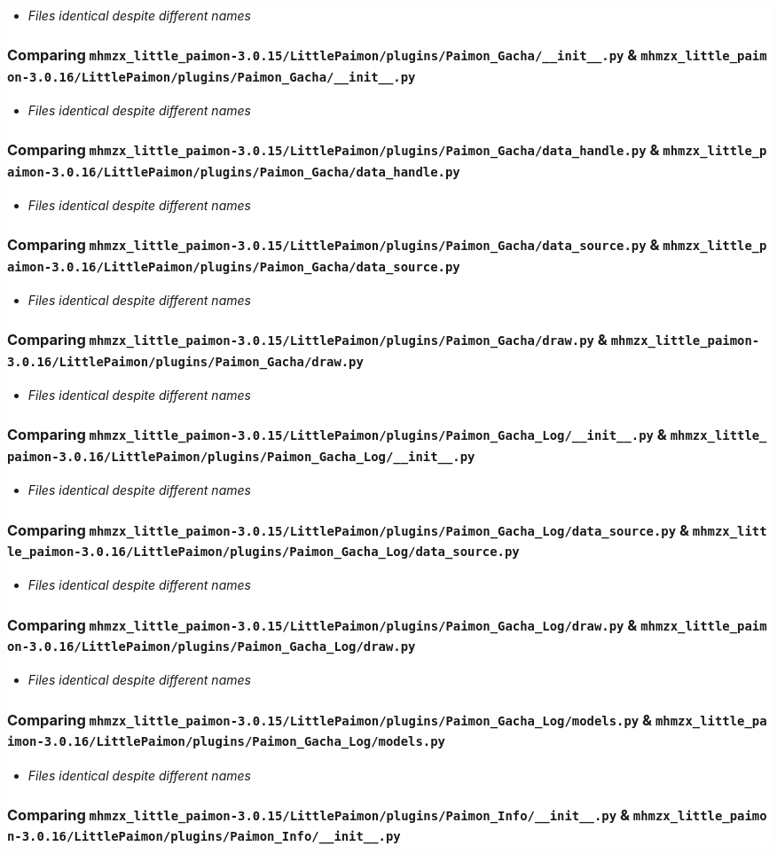  * *Files identical despite different names*

### Comparing `mhmzx_little_paimon-3.0.15/LittlePaimon/plugins/Paimon_Gacha/__init__.py` & `mhmzx_little_paimon-3.0.16/LittlePaimon/plugins/Paimon_Gacha/__init__.py`

 * *Files identical despite different names*

### Comparing `mhmzx_little_paimon-3.0.15/LittlePaimon/plugins/Paimon_Gacha/data_handle.py` & `mhmzx_little_paimon-3.0.16/LittlePaimon/plugins/Paimon_Gacha/data_handle.py`

 * *Files identical despite different names*

### Comparing `mhmzx_little_paimon-3.0.15/LittlePaimon/plugins/Paimon_Gacha/data_source.py` & `mhmzx_little_paimon-3.0.16/LittlePaimon/plugins/Paimon_Gacha/data_source.py`

 * *Files identical despite different names*

### Comparing `mhmzx_little_paimon-3.0.15/LittlePaimon/plugins/Paimon_Gacha/draw.py` & `mhmzx_little_paimon-3.0.16/LittlePaimon/plugins/Paimon_Gacha/draw.py`

 * *Files identical despite different names*

### Comparing `mhmzx_little_paimon-3.0.15/LittlePaimon/plugins/Paimon_Gacha_Log/__init__.py` & `mhmzx_little_paimon-3.0.16/LittlePaimon/plugins/Paimon_Gacha_Log/__init__.py`

 * *Files identical despite different names*

### Comparing `mhmzx_little_paimon-3.0.15/LittlePaimon/plugins/Paimon_Gacha_Log/data_source.py` & `mhmzx_little_paimon-3.0.16/LittlePaimon/plugins/Paimon_Gacha_Log/data_source.py`

 * *Files identical despite different names*

### Comparing `mhmzx_little_paimon-3.0.15/LittlePaimon/plugins/Paimon_Gacha_Log/draw.py` & `mhmzx_little_paimon-3.0.16/LittlePaimon/plugins/Paimon_Gacha_Log/draw.py`

 * *Files identical despite different names*

### Comparing `mhmzx_little_paimon-3.0.15/LittlePaimon/plugins/Paimon_Gacha_Log/models.py` & `mhmzx_little_paimon-3.0.16/LittlePaimon/plugins/Paimon_Gacha_Log/models.py`

 * *Files identical despite different names*

### Comparing `mhmzx_little_paimon-3.0.15/LittlePaimon/plugins/Paimon_Info/__init__.py` & `mhmzx_little_paimon-3.0.16/LittlePaimon/plugins/Paimon_Info/__init__.py`
